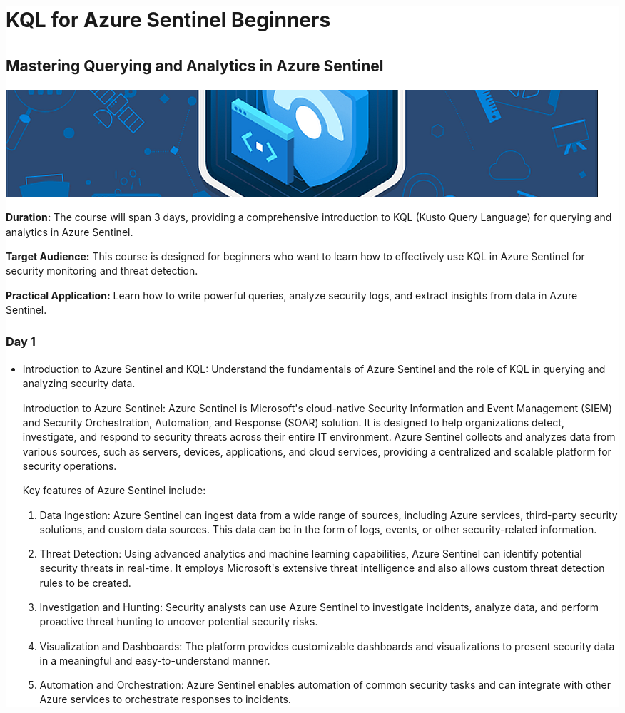 # KQL for Azure Sentinel Beginners

## Mastering Querying and Analytics in Azure Sentinel

![KQL for Azure Sentinel Beginners](https://github.com/voytas75/Courses/blob/master/images/utilize-kql-for-azure-sentinel-social.png?raw=true)

**Duration:** The course will span 3 days, providing a comprehensive introduction to KQL (Kusto Query Language) for querying and analytics in Azure Sentinel.

**Target Audience:** This course is designed for beginners who want to learn how to effectively use KQL in Azure Sentinel for security monitoring and threat detection.

**Practical Application:** Learn how to write powerful queries, analyze security logs, and extract insights from data in Azure Sentinel.

### Day 1

- Introduction to Azure Sentinel and KQL: Understand the fundamentals of Azure Sentinel and the role of KQL in querying and analyzing security data.

    Introduction to Azure Sentinel:
    Azure Sentinel is Microsoft's cloud-native Security Information and Event Management (SIEM) and Security Orchestration, Automation, and Response (SOAR) solution. It is designed to help organizations detect, investigate, and respond to security threats across their entire IT environment. Azure Sentinel collects and analyzes data from various sources, such as servers, devices, applications, and cloud services, providing a centralized and scalable platform for security operations.

    Key features of Azure Sentinel include:

    1. Data Ingestion: Azure Sentinel can ingest data from a wide range of sources, including Azure services, third-party security solutions, and custom data sources. This data can be in the form of logs, events, or other security-related information.

    2. Threat Detection: Using advanced analytics and machine learning capabilities, Azure Sentinel can identify potential security threats in real-time. It employs Microsoft's extensive threat intelligence and also allows custom threat detection rules to be created.

    3. Investigation and Hunting: Security analysts can use Azure Sentinel to investigate incidents, analyze data, and perform proactive threat hunting to uncover potential security risks.

    4. Visualization and Dashboards: The platform provides customizable dashboards and visualizations to present security data in a meaningful and easy-to-understand manner.

    5. Automation and Orchestration: Azure Sentinel enables automation of common security tasks and can integrate with other Azure services to orchestrate responses to incidents.
